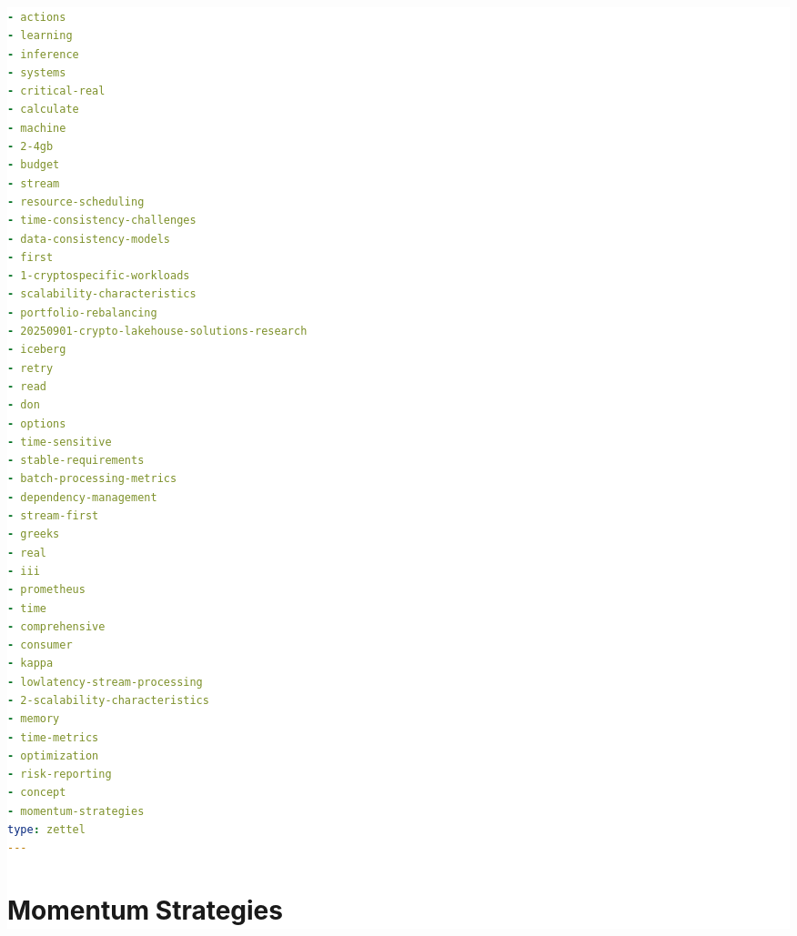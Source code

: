 ```yaml
- actions
- learning
- inference
- systems
- critical-real
- calculate
- machine
- 2-4gb
- budget
- stream
- resource-scheduling
- time-consistency-challenges
- data-consistency-models
- first
- 1-cryptospecific-workloads
- scalability-characteristics
- portfolio-rebalancing
- 20250901-crypto-lakehouse-solutions-research
- iceberg
- retry
- read
- don
- options
- time-sensitive
- stable-requirements
- batch-processing-metrics
- dependency-management
- stream-first
- greeks
- real
- iii
- prometheus
- time
- comprehensive
- consumer
- kappa
- lowlatency-stream-processing
- 2-scalability-characteristics
- memory
- time-metrics
- optimization
- risk-reporting
- concept
- momentum-strategies
type: zettel
---
```


# Momentum Strategies

